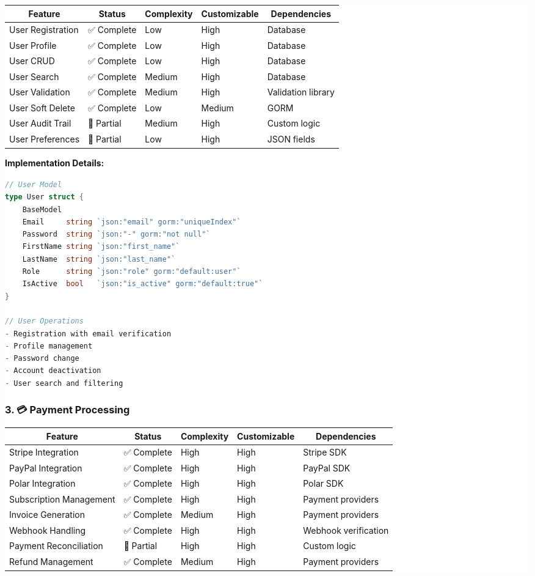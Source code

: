 | Feature | Status | Complexity | Customizable | Dependencies |
|---------|--------|------------|--------------|--------------|
| User Registration | ✅ Complete | Low | High | Database |
| User Profile | ✅ Complete | Low | High | Database |
| User CRUD | ✅ Complete | Low | High | Database |
| User Search | ✅ Complete | Medium | High | Database |
| User Validation | ✅ Complete | Medium | High | Validation library |
| User Soft Delete | ✅ Complete | Low | Medium | GORM |
| User Audit Trail | 🔄 Partial | Medium | High | Custom logic |
| User Preferences | 🔄 Partial | Low | High | JSON fields |

**Implementation Details:**
```go
// User Model
type User struct {
    BaseModel
    Email     string `json:"email" gorm:"uniqueIndex"`
    Password  string `json:"-" gorm:"not null"`
    FirstName string `json:"first_name"`
    LastName  string `json:"last_name"`
    Role      string `json:"role" gorm:"default:user"`
    IsActive  bool   `json:"is_active" gorm:"default:true"`
}

// User Operations
- Registration with email verification
- Profile management
- Password change
- Account deactivation
- User search and filtering
```

### 3. 💳 Payment Processing

| Feature | Status | Complexity | Customizable | Dependencies |
|---------|--------|------------|--------------|--------------|
| Stripe Integration | ✅ Complete | High | High | Stripe SDK |
| PayPal Integration | ✅ Complete | High | High | PayPal SDK |
| Polar Integration | ✅ Complete | High | High | Polar SDK |
| Subscription Management | ✅ Complete | High | High | Payment providers |
| Invoice Generation | ✅ Complete | Medium | High | Payment providers |
| Webhook Handling | ✅ Complete | High | High | Webhook verification |
| Payment Reconciliation | 🔄 Partial | High | High | Custom logic |
| Refund Management | ✅ Complete | Medium | High | Payment providers |

